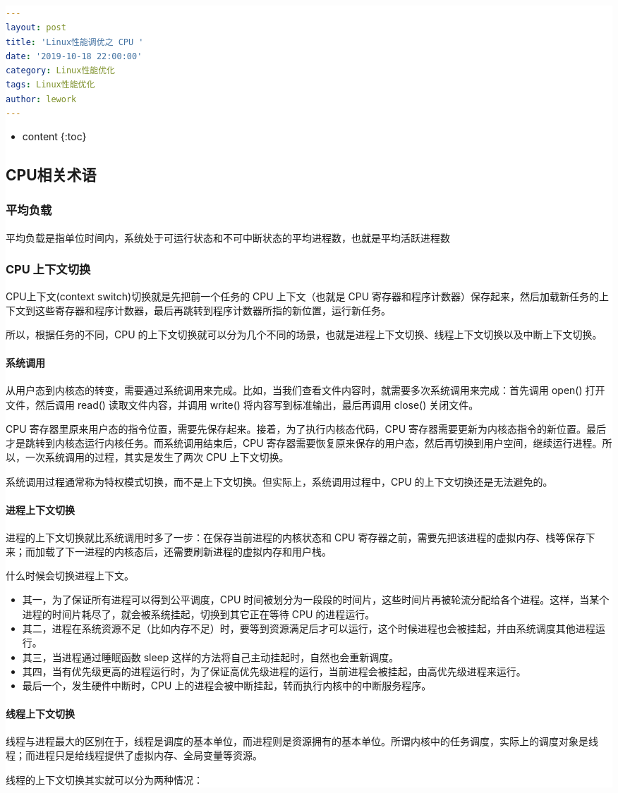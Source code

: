 ```yaml
---
layout: post
title: 'Linux性能调优之 CPU '
date: '2019-10-18 22:00:00'
category: Linux性能优化
tags: Linux性能优化
author: lework
---
```

* content
{:toc}

## CPU相关术语

###  平均负载

平均负载是指单位时间内，系统处于可运行状态和不可中断状态的平均进程数，也就是平均活跃进程数

### CPU 上下文切换

CPU上下文(context switch)切换就是先把前一个任务的 CPU 上下文（也就是 CPU 寄存器和程序计数器）保存起来，然后加载新任务的上下文到这些寄存器和程序计数器，最后再跳转到程序计数器所指的新位置，运行新任务。

所以，根据任务的不同，CPU 的上下文切换就可以分为几个不同的场景，也就是进程上下文切换、线程上下文切换以及中断上下文切换。

#### 系统调用

从用户态到内核态的转变，需要通过系统调用来完成。比如，当我们查看文件内容时，就需要多次系统调用来完成：首先调用 open() 打开文件，然后调用 read() 读取文件内容，并调用 write() 将内容写到标准输出，最后再调用 close() 关闭文件。

CPU 寄存器里原来用户态的指令位置，需要先保存起来。接着，为了执行内核态代码，CPU 寄存器需要更新为内核态指令的新位置。最后才是跳转到内核态运行内核任务。而系统调用结束后，CPU 寄存器需要恢复原来保存的用户态，然后再切换到用户空间，继续运行进程。所以，一次系统调用的过程，其实是发生了两次 CPU 上下文切换。

系统调用过程通常称为特权模式切换，而不是上下文切换。但实际上，系统调用过程中，CPU 的上下文切换还是无法避免的。



#### 进程上下文切换

进程的上下文切换就比系统调用时多了一步：在保存当前进程的内核状态和 CPU 寄存器之前，需要先把该进程的虚拟内存、栈等保存下来；而加载了下一进程的内核态后，还需要刷新进程的虚拟内存和用户栈。

什么时候会切换进程上下文。

- 其一，为了保证所有进程可以得到公平调度，CPU 时间被划分为一段段的时间片，这些时间片再被轮流分配给各个进程。这样，当某个进程的时间片耗尽了，就会被系统挂起，切换到其它正在等待 CPU 的进程运行。
- 其二，进程在系统资源不足（比如内存不足）时，要等到资源满足后才可以运行，这个时候进程也会被挂起，并由系统调度其他进程运行。
- 其三，当进程通过睡眠函数 sleep 这样的方法将自己主动挂起时，自然也会重新调度。
- 其四，当有优先级更高的进程运行时，为了保证高优先级进程的运行，当前进程会被挂起，由高优先级进程来运行。
- 最后一个，发生硬件中断时，CPU 上的进程会被中断挂起，转而执行内核中的中断服务程序。

#### 线程上下文切换

线程与进程最大的区别在于，线程是调度的基本单位，而进程则是资源拥有的基本单位。所谓内核中的任务调度，实际上的调度对象是线程；而进程只是给线程提供了虚拟内存、全局变量等资源。

线程的上下文切换其实就可以分为两种情况：
